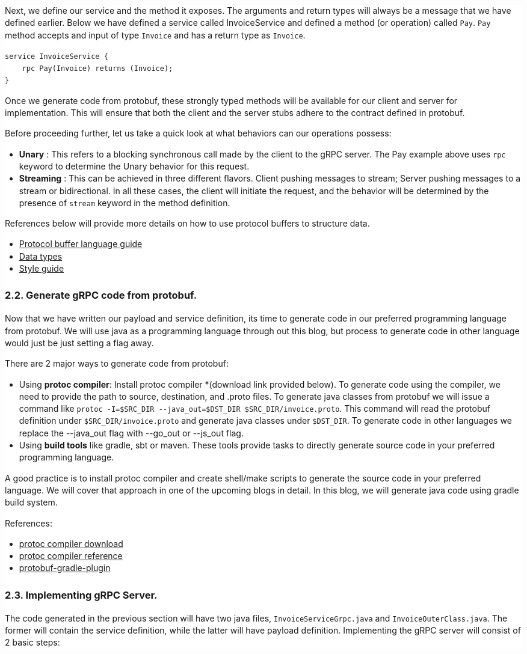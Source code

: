 Next, we define our service and the method it exposes. The arguments and return types will always be a message that we have defined earlier. Below we have defined a service called InvoiceService and defined a method (or operation) called `Pay`. `Pay` method accepts and input of type `Invoice` and has a return type as `Invoice`.
```
service InvoiceService {
    rpc Pay(Invoice) returns (Invoice);
}
```
Once we generate code from protobuf, these strongly typed methods will be available for our client and server for implementation. This will ensure that both the client and the server stubs adhere to the contract defined in protobuf.

Before proceeding further, let us take a quick look at what behaviors can our operations possess:
- **Unary** : This refers to a blocking synchronous call made by the client to the gRPC server. The Pay example above uses `rpc` keyword to determine the Unary behavior for this request.
- **Streaming** : This can be achieved in three different flavors. Client pushing messages to stream; Server pushing messages to a stream or bidirectional. In all these cases, the client will initiate the request, and the behavior will be determined by the presence of `stream` keyword in the method definition.

References below will provide more details on how to use protocol buffers to structure data.
- [Protocol buffer language guide](https://developers.google.com/protocol-buffers/docs/proto3)
- [Data types](https://developers.google.com/protocol-buffers/docs/proto#scalar)
- [Style guide](https://developers.google.com/protocol-buffers/docs/style)

### 2.2. Generate gRPC code from protobuf.

Now that we have written our payload and service definition, its time to generate code in our preferred programming language from protobuf. We will use java as a programming language through out this blog, but process to generate code in other language would just be just setting a flag away.

There are 2 major ways to generate code from protobuf:
- Using **protoc compiler**: Install protoc compiler *(download link provided below). To generate code using the compiler, we need to provide the path to source, destination, and .proto files. To generate java classes from protobuf we will issue a command like `protoc -I=$SRC_DIR --java_out=$DST_DIR $SRC_DIR/invoice.proto`. This command will read the protobuf definition under `$SRC_DIR/invoice.proto` and generate java classes under `$DST_DIR`. To generate code in other languages we replace the --java_out flag with --go_out or --js_out flag.
- Using **build tools** like gradle, sbt or maven. These tools provide tasks to directly generate source code in your preferred programming language.

A good practice is to install protoc compiler and create shell/make scripts to generate the source code in your preferred language. We will cover that approach in one of the upcoming blogs in detail. In this blog, we will generate java code using gradle build system. 

References:
- [protoc compiler download](https://developers.google.com/protocol-buffers/docs/downloads)
- [protoc compiler reference](https://developers.google.com/protocol-buffers/docs/javatutorial)
- [protobuf-gradle-plugin](https://github.com/google/protobuf-gradle-plugin)

### 2.3. Implementing gRPC Server.

The code generated in the previous section will have two java files, `InvoiceServiceGrpc.java` and `InvoiceOuterClass.java`. The former will contain the service definition, while the latter will have payload definition. Implementing the gRPC server will consist of 2 basic steps:
